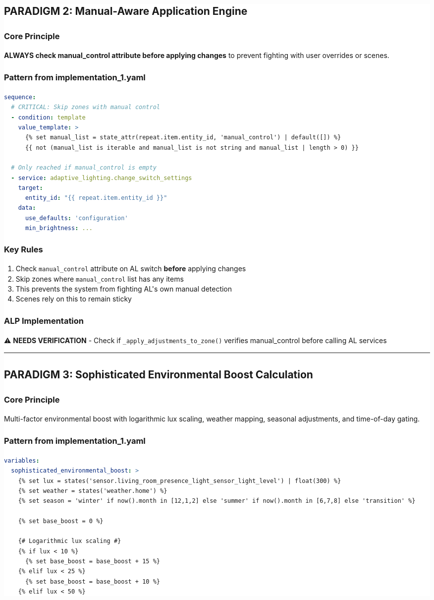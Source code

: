 
## PARADIGM 2: Manual-Aware Application Engine

### Core Principle
**ALWAYS check manual_control attribute before applying changes** to prevent fighting with user overrides or scenes.

### Pattern from implementation_1.yaml
```yaml
sequence:
  # CRITICAL: Skip zones with manual control
  - condition: template
    value_template: >
      {% set manual_list = state_attr(repeat.item.entity_id, 'manual_control') | default([]) %}
      {{ not (manual_list is iterable and manual_list is not string and manual_list | length > 0) }}

  # Only reached if manual_control is empty
  - service: adaptive_lighting.change_switch_settings
    target:
      entity_id: "{{ repeat.item.entity_id }}"
    data:
      use_defaults: 'configuration'
      min_brightness: ...
```

### Key Rules
1. Check `manual_control` attribute on AL switch **before** applying changes
2. Skip zones where `manual_control` list has any items
3. This prevents the system from fighting AL's own manual detection
4. Scenes rely on this to remain sticky

### ALP Implementation
⚠️ **NEEDS VERIFICATION** - Check if `_apply_adjustments_to_zone()` verifies manual_control before calling AL services

---

## PARADIGM 3: Sophisticated Environmental Boost Calculation

### Core Principle
Multi-factor environmental boost with logarithmic lux scaling, weather mapping, seasonal adjustments, and time-of-day gating.

### Pattern from implementation_1.yaml
```yaml
variables:
  sophisticated_environmental_boost: >
    {% set lux = states('sensor.living_room_presence_light_sensor_light_level') | float(300) %}
    {% set weather = states('weather.home') %}
    {% set season = 'winter' if now().month in [12,1,2] else 'summer' if now().month in [6,7,8] else 'transition' %}

    {% set base_boost = 0 %}

    {# Logarithmic lux scaling #}
    {% if lux < 10 %}
      {% set base_boost = base_boost + 15 %}
    {% elif lux < 25 %}
      {% set base_boost = base_boost + 10 %}
    {% elif lux < 50 %}
```